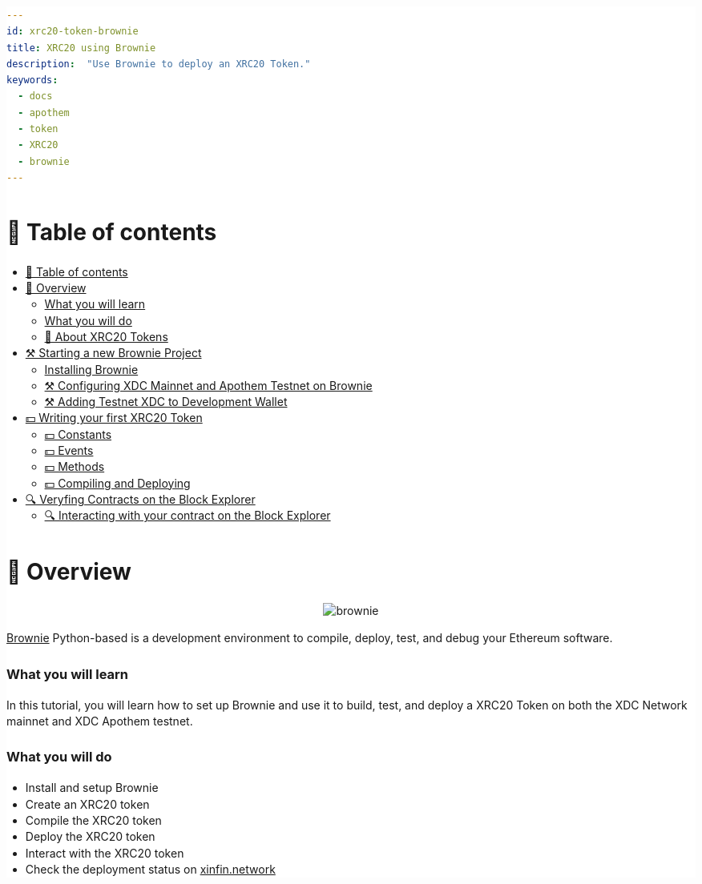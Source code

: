 ```yaml
---
id: xrc20-token-brownie
title: XRC20 using Brownie
description:  "Use Brownie to deploy an XRC20 Token."
keywords:
  - docs
  - apothem
  - token
  - XRC20
  - brownie
---
```


# 🧭 Table of contents

- [🧭 Table of contents](#-table-of-contents)
- [📰 Overview](#-overview)
    - [What you will learn](#what-you-will-learn)
    - [What you will do](#what-you-will-do)
  - [📰 About XRC20 Tokens](#-about-xrc20-tokens)
- [⚒ Starting a new Brownie Project](#-starting-a-new-brownie-project)
    - [Installing Brownie](#installing-brownie)
  - [⚒ Configuring XDC Mainnet and Apothem Testnet on Brownie](#-configuring-xdc-mainnet-and-apothem-testnet-on-brownie)
  - [⚒ Adding Testnet XDC to Development Wallet](#-adding-testnet-xdc-to-development-wallet)
- [💵 Writing your first XRC20 Token](#-writing-our-first-xrc20-token)
  - [💵 Constants](#-constants)
  - [💵 Events](#-events)
  - [💵 Methods](#-methods)
  - [💵 Compiling and Deploying](#-compiling-and-deploying)
- [🔍 Veryfing Contracts on the Block Explorer](#-veryfing-contracts-on-the-block-explorer)
  - [🔍 Interacting with your contract on the Block Explorer](#-interacting-with-your-contract-on-the-block-explorer)

# 📰 Overview

<p align="center">
  <img width=20% src="https://avatars.githubusercontent.com/u/55654090" alt="brownie"/>
</p>

[Brownie](https://eth-brownie.readthedocs.io/en/stable/index.html) Python-based is a development environment to compile, deploy, test, and debug your Ethereum software.

### What you will learn
In this tutorial, you will learn how to set up Brownie and use it to build, test, and deploy a XRC20 Token on both the XDC Network mainnet and XDC Apothem testnet.

### What you will do
- Install and setup Brownie
- Create an XRC20 token
- Compile the XRC20 token
- Deploy the XRC20 token
- Interact with the XRC20 token
- Check the deployment status on [xinfin.network](https://xinfin.network/#stats)
